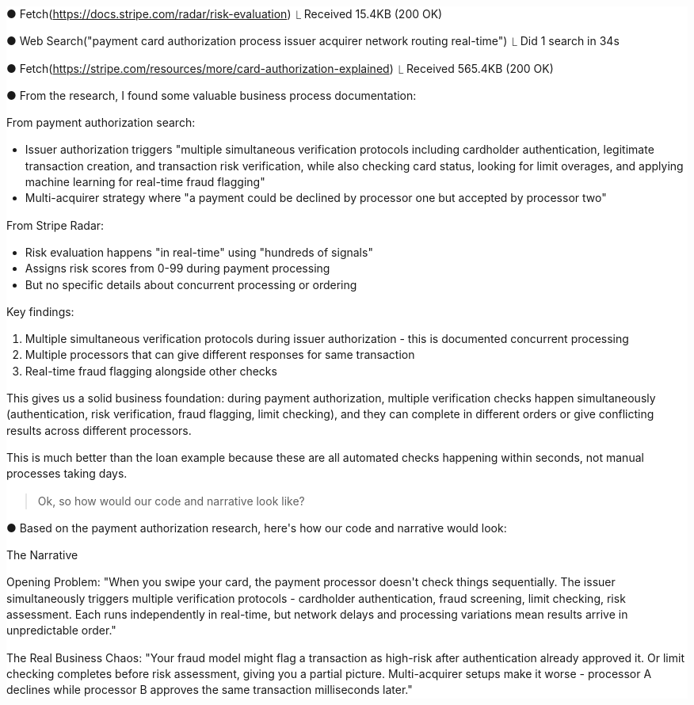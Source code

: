 ● Fetch(https://docs.stripe.com/radar/risk-evaluation)
⎿ Received 15.4KB (200 OK)

● Web Search("payment card authorization process issuer acquirer network routing real-time")
⎿ Did 1 search in 34s

● Fetch(https://stripe.com/resources/more/card-authorization-explained)
⎿ Received 565.4KB (200 OK)

● From the research, I found some valuable business process documentation:

From payment authorization search:

- Issuer authorization triggers "multiple simultaneous verification protocols including cardholder authentication, legitimate transaction creation, and transaction risk verification,
  while also checking card status, looking for limit overages, and applying machine learning for real-time fraud flagging"
- Multi-acquirer strategy where "a payment could be declined by processor one but accepted by processor two"

From Stripe Radar:

- Risk evaluation happens "in real-time" using "hundreds of signals"
- Assigns risk scores from 0-99 during payment processing
- But no specific details about concurrent processing or ordering

Key findings:

1. Multiple simultaneous verification protocols during issuer authorization - this is documented concurrent processing
2. Multiple processors that can give different responses for same transaction
3. Real-time fraud flagging alongside other checks

This gives us a solid business foundation: during payment authorization, multiple verification checks happen simultaneously (authentication, risk verification, fraud flagging, limit
checking), and they can complete in different orders or give conflicting results across different processors.

This is much better than the loan example because these are all automated checks happening within seconds, not manual processes taking days.

> Ok, so how would our code and narrative look like?

● Based on the payment authorization research, here's how our code and narrative would look:

The Narrative

Opening Problem:
"When you swipe your card, the payment processor doesn't check things sequentially. The issuer simultaneously triggers multiple verification protocols - cardholder authentication, fraud
screening, limit checking, risk assessment. Each runs independently in real-time, but network delays and processing variations mean results arrive in unpredictable order."

The Real Business Chaos:
"Your fraud model might flag a transaction as high-risk after authentication already approved it. Or limit checking completes before risk assessment, giving you a partial picture.
Multi-acquirer setups make it worse - processor A declines while processor B approves the same transaction milliseconds later."
